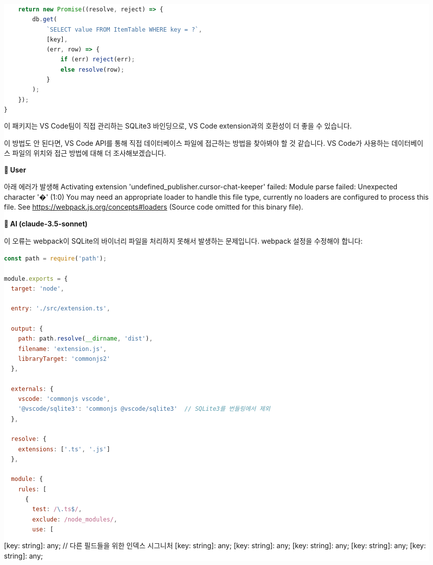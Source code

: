 ```typescript:src/utils.ts
    return new Promise((resolve, reject) => {
        db.get(
            `SELECT value FROM ItemTable WHERE key = ?`,
            [key],
            (err, row) => {
                if (err) reject(err);
                else resolve(row);
            }
        );
    });
}
```

이 패키지는 VS Code팀이 직접 관리하는 SQLite3 바인딩으로, VS Code extension과의 호환성이 더 좋을 수 있습니다.

이 방법도 안 된다면, VS Code API를 통해 직접 데이터베이스 파일에 접근하는 방법을 찾아봐야 할 것 같습니다. VS Code가 사용하는 데이터베이스 파일의 위치와 접근 방법에 대해 더 조사해보겠습니다.




**👤 User**

아래 에러가 발생해
Activating extension 'undefined_publisher.cursor-chat-keeper' failed: Module parse failed: Unexpected character '�' (1:0)
You may need an appropriate loader to handle this file type, currently no loaders are configured to process this file. See https://webpack.js.org/concepts#loaders
(Source code omitted for this binary file).




**🤖 AI (claude-3.5-sonnet)**







이 오류는 webpack이 SQLite의 바이너리 파일을 처리하지 못해서 발생하는 문제입니다. webpack 설정을 수정해야 합니다:

```javascript:webpack.config.js
const path = require('path');

module.exports = {
  target: 'node',
  
  entry: './src/extension.ts',
  
  output: {
    path: path.resolve(__dirname, 'dist'),
    filename: 'extension.js',
    libraryTarget: 'commonjs2'
  },
  
  externals: {
    vscode: 'commonjs vscode',
    '@vscode/sqlite3': 'commonjs @vscode/sqlite3'  // SQLite3를 번들링에서 제외
  },
  
  resolve: {
    extensions: ['.ts', '.js']
  },
  
  module: {
    rules: [
      {
        test: /\.ts$/,
        exclude: /node_modules/,
        use: [
```

  [key: string]: any;  // 다른 필드들을 위한 인덱스 시그니처
  [key: string]: any;
  [key: string]: any;
  [key: string]: any;
  [key: string]: any;
  [key: string]: any;